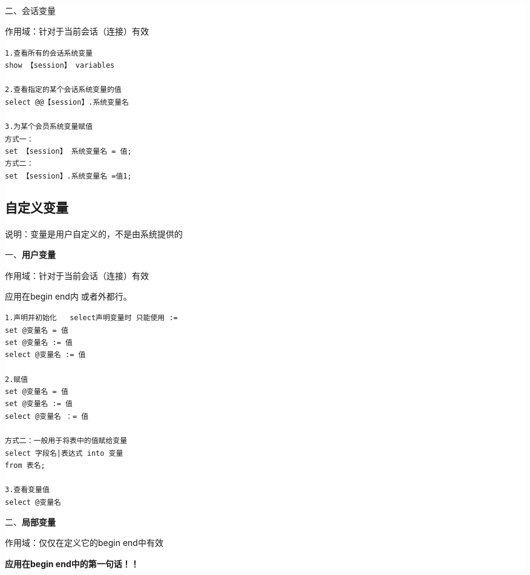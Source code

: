 

二、会话变量

作用域：针对于当前会话（连接）有效

```
1.查看所有的会话系统变量
show 【session】 variables

2.查看指定的某个会话系统变量的值
select @@【session】.系统变量名

3.为某个会员系统变量赋值
方式一：
set 【session】 系统变量名 = 值;
方式二：
set 【session】.系统变量名 =值1;
```



## 自定义变量

说明：变量是用户自定义的，不是由系统提供的

一、**用户变量**

作用域：针对于当前会话（连接）有效

应用在begin end内 或者外都行。

```
1.声明并初始化   select声明变量时 只能使用 :=
set @变量名 = 值
set @变量名 := 值
select @变量名 := 值

2.赋值
set @变量名 = 值
set @变量名 := 值
select @变量名 ：= 值

方式二：一般用于将表中的值赋给变量
select 字段名|表达式 into 变量
from 表名;

3.查看变量值
select @变量名
```



二、**局部变量**

作用域：仅仅在定义它的begin end中有效

**应用在begin end中的第一句话！！**
